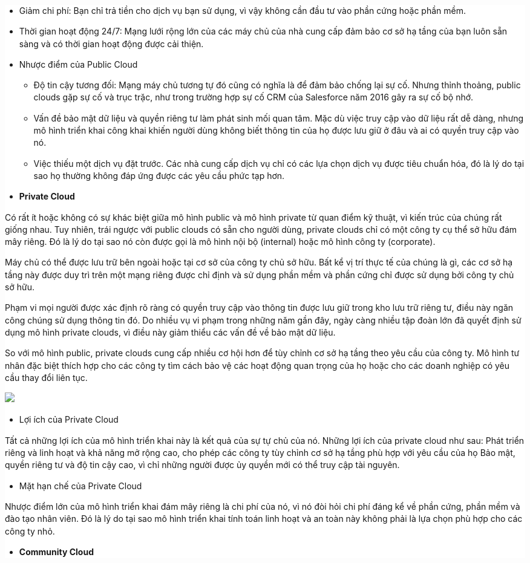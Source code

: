  - Giảm chi phí: Bạn chỉ trả tiền cho dịch vụ bạn sử dụng, vì vậy không cần đầu tư vào phần cứng hoặc phần mềm.

  - Thời gian hoạt động 24/7: Mạng lưới rộng lớn của các máy chủ của nhà cung cấp đảm bảo cơ sở hạ tầng của bạn luôn sẵn sàng và có thời gian hoạt động được cải thiện.

- Nhược điểm của Public Cloud

  - Độ tin cậy tương đối: Mạng máy chủ tương tự đó cũng có nghĩa là để đảm bảo chống lại sự cố. Nhưng thỉnh thoảng, public clouds gặp sự cố và trục trặc, như trong trường hợp sự cố CRM của Salesforce năm 2016 gây ra sự cố bộ nhớ.

  - Vấn đề bảo mật dữ liệu và quyền riêng tư làm phát sinh mối quan tâm. Mặc dù việc truy cập vào dữ liệu rất dễ dàng, nhưng mô hình triển khai công khai khiến người dùng không biết thông tin của họ được lưu giữ ở đâu và ai có quyền truy cập vào nó.

  - Việc thiếu một dịch vụ đặt trước. Các nhà cung cấp dịch vụ chỉ có các lựa chọn dịch vụ được tiêu chuẩn hóa, đó là lý do tại sao họ thường không đáp ứng được các yêu cầu phức tạp hơn.


- **Private Cloud**

Có rất ít hoặc không có sự khác biệt giữa mô hình public và mô hình private từ quan điểm kỹ thuật, vì kiến ​​trúc của chúng rất giống nhau. Tuy nhiên, trái ngược với public clouds có sẵn cho người dùng, private clouds chỉ có một công ty cụ thể sở hữu đám mây riêng. Đó là lý do tại sao nó còn được gọi là mô hình nội bộ (internal) hoặc mô hình công ty (corporate).

Máy chủ có thể được lưu trữ bên ngoài hoặc tại cơ sở của công ty chủ sở hữu. Bất kể vị trí thực tế của chúng là gì, các cơ sở hạ tầng này được duy trì trên một mạng riêng được chỉ định và sử dụng phần mềm và phần cứng chỉ được sử dụng bởi công ty chủ sở hữu.

Phạm vi mọi người được xác định rõ ràng có quyền truy cập vào thông tin được lưu giữ trong kho lưu trữ riêng tư, điều này ngăn công chúng sử dụng thông tin đó. Do nhiều vụ vi phạm trong những năm gần đây, ngày càng nhiều tập đoàn lớn đã quyết định sử dụng mô hình private clouds, vì điều này giảm thiểu các vấn đề về bảo mật dữ liệu.

So với mô hình public, private clouds cung cấp nhiều cơ hội hơn để tùy chỉnh cơ sở hạ tầng theo yêu cầu của công ty. Mô hình tư nhân đặc biệt thích hợp cho các công ty tìm cách bảo vệ các hoạt động quan trọng của họ hoặc cho các doanh nghiệp có yêu cầu thay đổi liên tục.

![](https://static.wixstatic.com/media/22ad9e_dbd6834e8959405c9835c609a1852704~mv2.jpg/v1/fill/w_700,h_761,al_c,q_85,enc_auto/22ad9e_dbd6834e8959405c9835c609a1852704~mv2.jpg)

- Lợi ích của Private Cloud

Tất cả những lợi ích của mô hình triển khai này là kết quả của sự tự chủ của nó. Những lợi ích của private cloud như sau:
Phát triển riêng và linh hoạt và khả năng mở rộng cao, cho phép các công ty tùy chỉnh cơ sở hạ tầng phù hợp với yêu cầu của họ
Bảo mật, quyền riêng tư và độ tin cậy cao, vì chỉ những người được ủy quyền mới có thể truy cập tài nguyên.

- Mặt hạn chế của Private Cloud

Nhược điểm lớn của mô hình triển khai đám mây riêng là chi phí của nó, vì nó đòi hỏi chi phí đáng kể về phần cứng, phần mềm và đào tạo nhân viên. Đó là lý do tại sao mô hình triển khai tính toán linh hoạt và an toàn này không phải là lựa chọn phù hợp cho các công ty nhỏ.

- **Community Cloud**
